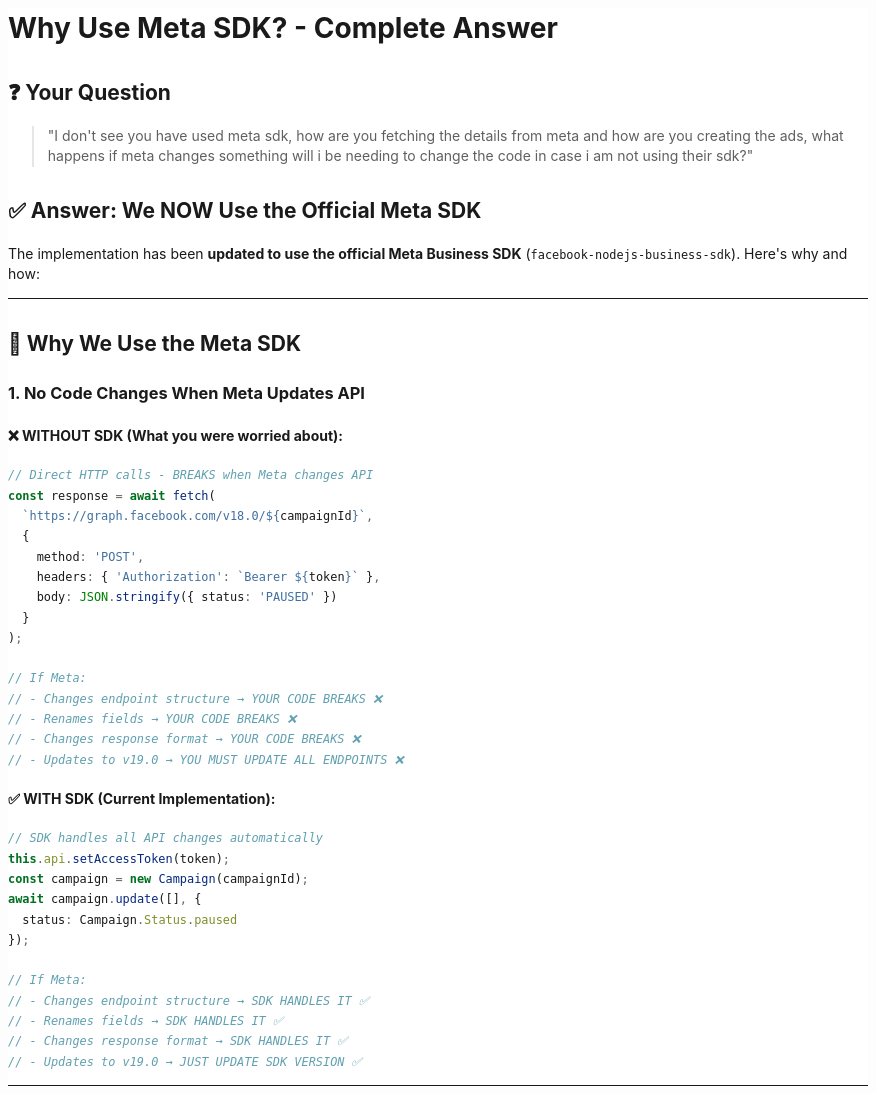 # Why Use Meta SDK? - Complete Answer

## ❓ Your Question

> "I don't see you have used meta sdk, how are you fetching the details from meta and how are you creating the ads, what happens if meta changes something will i be needing to change the code in case i am not using their sdk?"

## ✅ Answer: We NOW Use the Official Meta SDK

The implementation has been **updated to use the official Meta Business SDK** (`facebook-nodejs-business-sdk`). Here's why and how:

---

## 🎯 Why We Use the Meta SDK

### **1. No Code Changes When Meta Updates API**

#### ❌ **WITHOUT SDK (What you were worried about):**
```typescript
// Direct HTTP calls - BREAKS when Meta changes API
const response = await fetch(
  `https://graph.facebook.com/v18.0/${campaignId}`,
  {
    method: 'POST',
    headers: { 'Authorization': `Bearer ${token}` },
    body: JSON.stringify({ status: 'PAUSED' })
  }
);

// If Meta:
// - Changes endpoint structure → YOUR CODE BREAKS ❌
// - Renames fields → YOUR CODE BREAKS ❌
// - Changes response format → YOUR CODE BREAKS ❌
// - Updates to v19.0 → YOU MUST UPDATE ALL ENDPOINTS ❌
```

#### ✅ **WITH SDK (Current Implementation):**
```typescript
// SDK handles all API changes automatically
this.api.setAccessToken(token);
const campaign = new Campaign(campaignId);
await campaign.update([], {
  status: Campaign.Status.paused
});

// If Meta:
// - Changes endpoint structure → SDK HANDLES IT ✅
// - Renames fields → SDK HANDLES IT ✅
// - Changes response format → SDK HANDLES IT ✅
// - Updates to v19.0 → JUST UPDATE SDK VERSION ✅
```

---